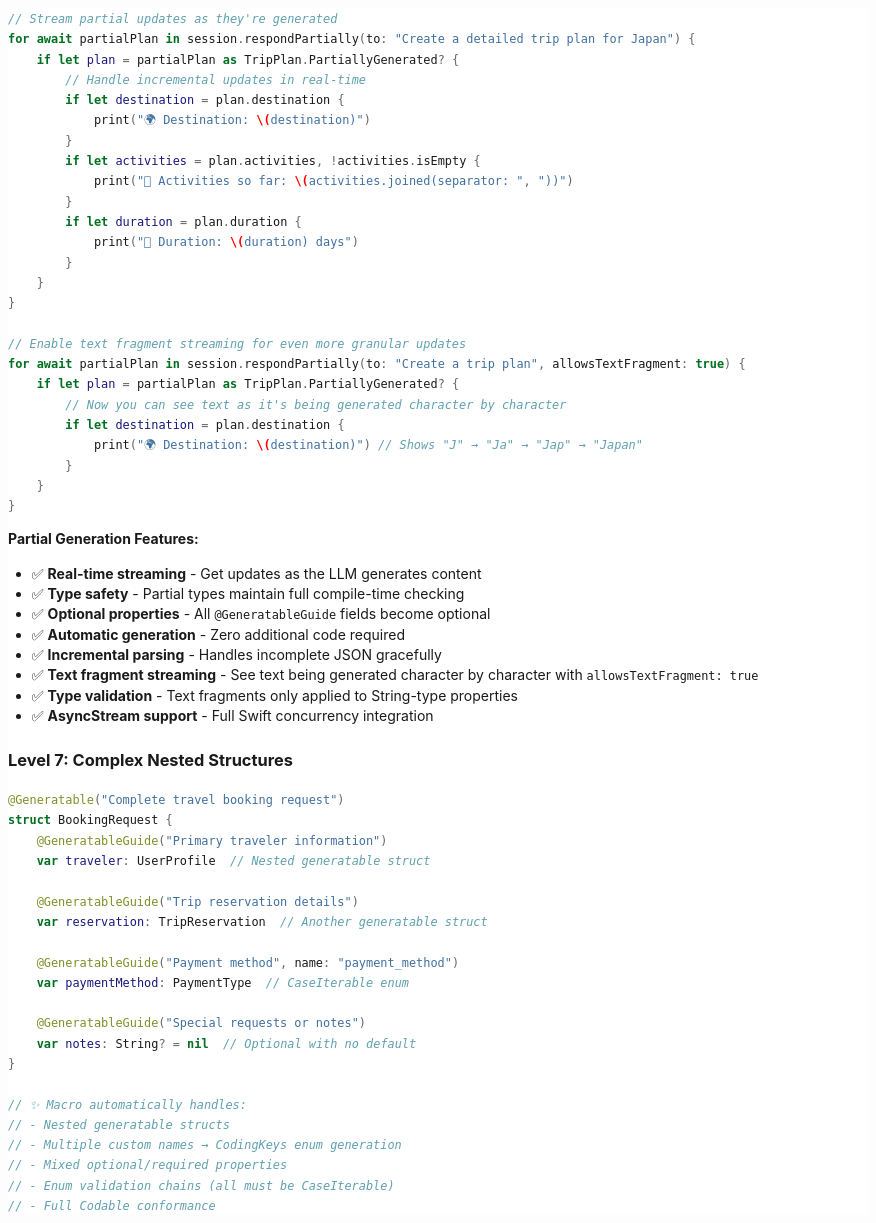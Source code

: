 ```swift
// Stream partial updates as they're generated
for await partialPlan in session.respondPartially(to: "Create a detailed trip plan for Japan") {
    if let plan = partialPlan as TripPlan.PartiallyGenerated? {
        // Handle incremental updates in real-time
        if let destination = plan.destination {
            print("🌍 Destination: \(destination)")
        }
        if let activities = plan.activities, !activities.isEmpty {
            print("🎯 Activities so far: \(activities.joined(separator: ", "))")
        }
        if let duration = plan.duration {
            print("📅 Duration: \(duration) days")
        }
    }
}

// Enable text fragment streaming for even more granular updates
for await partialPlan in session.respondPartially(to: "Create a trip plan", allowsTextFragment: true) {
    if let plan = partialPlan as TripPlan.PartiallyGenerated? {
        // Now you can see text as it's being generated character by character
        if let destination = plan.destination {
            print("🌍 Destination: \(destination)") // Shows "J" → "Ja" → "Jap" → "Japan"
        }
    }
}
```

**Partial Generation Features:**
- ✅ **Real-time streaming** - Get updates as the LLM generates content
- ✅ **Type safety** - Partial types maintain full compile-time checking
- ✅ **Optional properties** - All `@GeneratableGuide` fields become optional
- ✅ **Automatic generation** - Zero additional code required
- ✅ **Incremental parsing** - Handles incomplete JSON gracefully
- ✅ **Text fragment streaming** - See text being generated character by character with `allowsTextFragment: true`
- ✅ **Type validation** - Text fragments only applied to String-type properties
- ✅ **AsyncStream support** - Full Swift concurrency integration

### Level 7: Complex Nested Structures

```swift
@Generatable("Complete travel booking request")
struct BookingRequest {
    @GeneratableGuide("Primary traveler information")
    var traveler: UserProfile  // Nested generatable struct
    
    @GeneratableGuide("Trip reservation details")
    var reservation: TripReservation  // Another generatable struct
    
    @GeneratableGuide("Payment method", name: "payment_method")
    var paymentMethod: PaymentType  // CaseIterable enum
    
    @GeneratableGuide("Special requests or notes")
    var notes: String? = nil  // Optional with no default
}

// ✨ Macro automatically handles:
// - Nested generatable structs
// - Multiple custom names → CodingKeys enum generation
// - Mixed optional/required properties
// - Enum validation chains (all must be CaseIterable)
// - Full Codable conformance
```